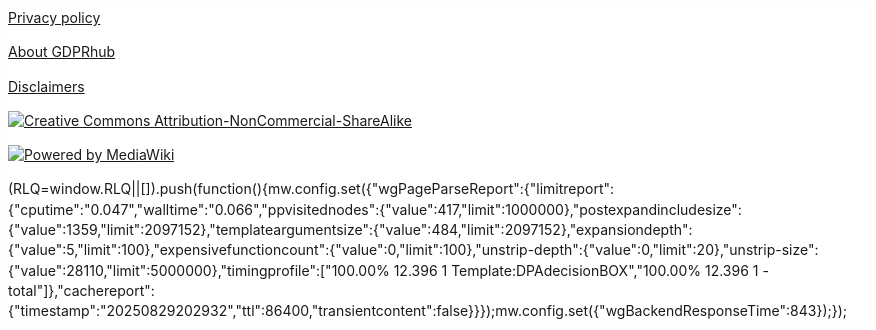 [Privacy policy](/index.php?title=GDPRhub:Privacy_policy)

[About GDPRhub](/index.php?title=GDPRhub:About)

[Disclaimers](/index.php?title=GDPRhub:General_disclaimer)

[![Creative Commons Attribution-NonCommercial-ShareAlike](/resources/assets/licenses/cc-by-nc-sa.png)](https://creativecommons.org/licenses/by-nc-sa/4.0/)

[![Powered by MediaWiki](/resources/assets/poweredby_mediawiki_88x31.png)](https://www.mediawiki.org/)

(RLQ=window.RLQ||\[\]).push(function(){mw.config.set({"wgPageParseReport":{"limitreport":{"cputime":"0.047","walltime":"0.066","ppvisitednodes":{"value":417,"limit":1000000},"postexpandincludesize":{"value":1359,"limit":2097152},"templateargumentsize":{"value":484,"limit":2097152},"expansiondepth":{"value":5,"limit":100},"expensivefunctioncount":{"value":0,"limit":100},"unstrip-depth":{"value":0,"limit":20},"unstrip-size":{"value":28110,"limit":5000000},"timingprofile":\["100.00% 12.396 1 Template:DPAdecisionBOX","100.00% 12.396 1 -total"\]},"cachereport":{"timestamp":"20250829202932","ttl":86400,"transientcontent":false}}});mw.config.set({"wgBackendResponseTime":843});});